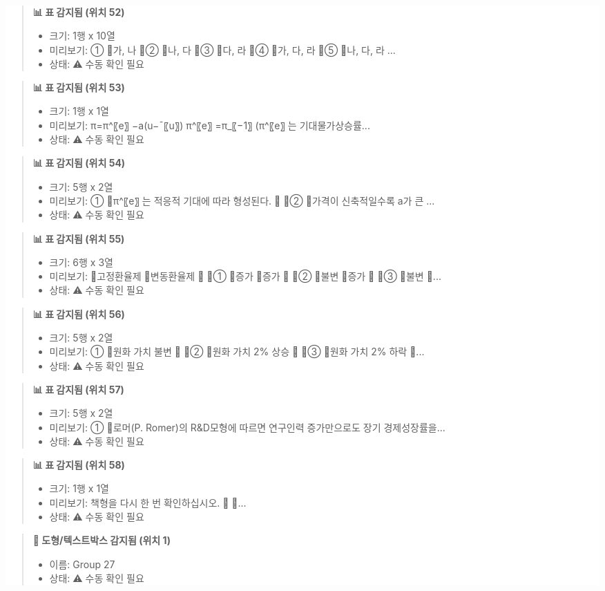 



> **📊 표 감지됨 (위치 52)**
> - 크기: 1행 x 10열
> - 미리보기: ① 가, 나 ② 나, 다 ③ 다, 라 ④ 가, 다, 라 ⑤ 나, 다, 라 ...
> - 상태: ⚠️ 수동 확인 필요





> **📊 표 감지됨 (위치 53)**
> - 크기: 1행 x 1열
> - 미리보기: π=π^〖e〗 −a(u−¯〖u〗) π^〖e〗 =π_〖−1〗  (π^〖e〗 는 기대물가상승률...
> - 상태: ⚠️ 수동 확인 필요





> **📊 표 감지됨 (위치 54)**
> - 크기: 5행 x 2열
> - 미리보기: ① π^〖e〗 는 적응적 기대에 따라 형성된다.  ② 가격이 신축적일수록 a가 큰 ...
> - 상태: ⚠️ 수동 확인 필요





> **📊 표 감지됨 (위치 55)**
> - 크기: 6행 x 3열
> - 미리보기: 고정환율제 변동환율제  ① 증가 증가  ② 불변 증가  ③ 불변 ...
> - 상태: ⚠️ 수동 확인 필요





> **📊 표 감지됨 (위치 56)**
> - 크기: 5행 x 2열
> - 미리보기: ① 원화 가치 불변  ② 원화 가치 2% 상승  ③ 원화 가치 2% 하락  ...
> - 상태: ⚠️ 수동 확인 필요





> **📊 표 감지됨 (위치 57)**
> - 크기: 5행 x 2열
> - 미리보기: ①  로머(P. Romer)의 R&D모형에 따르면 연구인력 증가만으로도 장기 경제성장률을...
> - 상태: ⚠️ 수동 확인 필요





> **📊 표 감지됨 (위치 58)**
> - 크기: 1행 x 1열
> - 미리보기: 책형을 다시 한 번 확인하십시오.  ...
> - 상태: ⚠️ 수동 확인 필요





> **🔷 도형/텍스트박스 감지됨 (위치 1)**
> - 이름: Group 27
> - 상태: ⚠️ 수동 확인 필요
